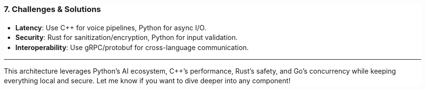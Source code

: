 
### **7. Challenges & Solutions**
- **Latency**: Use C++ for voice pipelines, Python for async I/O.  
- **Security**: Rust for sanitization/encryption, Python for input validation.  
- **Interoperability**: Use gRPC/protobuf for cross-language communication.  

---

This architecture leverages Python’s AI ecosystem, C++’s performance, Rust’s safety, and Go’s concurrency while keeping everything local and secure. Let me know if you want to dive deeper into any component!
